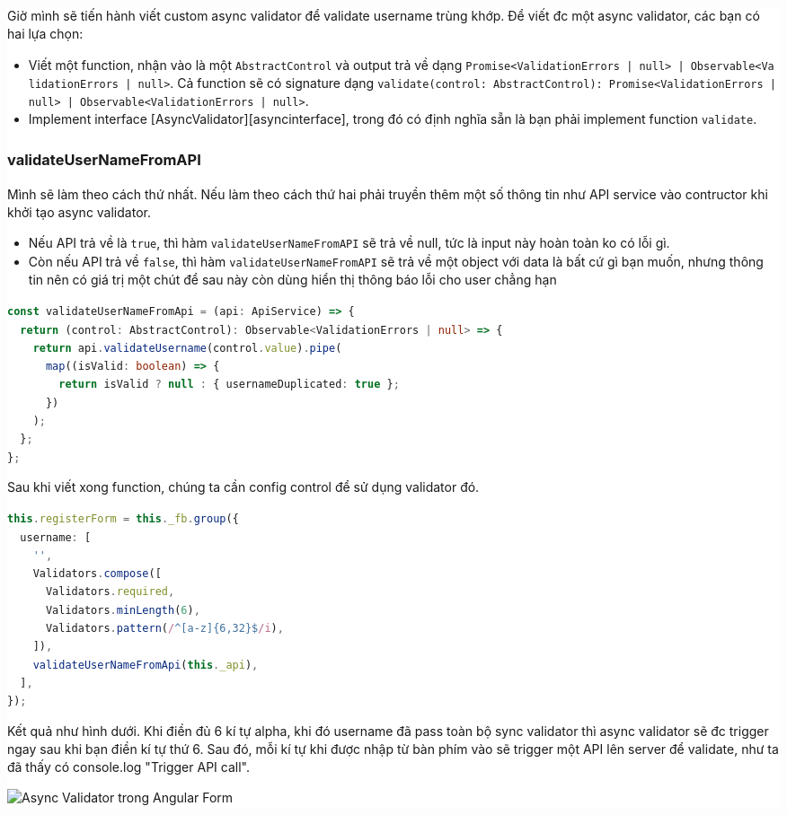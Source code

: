 Giờ mình sẽ tiến hành viết custom async validator để validate username trùng khớp. Để viết đc một async validator, các bạn có hai lựa chọn:

- Viết một function, nhận vào là một `AbstractControl` và output trả về dạng `Promise<ValidationErrors | null> | Observable<ValidationErrors | null>`. Cả function sẽ có signature dạng `validate(control: AbstractControl): Promise<ValidationErrors | null> | Observable<ValidationErrors | null>`.
- Implement interface [AsyncValidator][asyncinterface], trong đó có định nghĩa sẵn là bạn phải implement function `validate`.

### validateUserNameFromAPI

Mình sẽ làm theo cách thứ nhất. Nếu làm theo cách thứ hai phải truyền thêm một số thông tin như API service vào contructor khi khởi tạo async validator.

- Nếu API trả về là `true`, thì hàm `validateUserNameFromAPI` sẽ trả về null, tức là input này hoàn toàn ko có lỗi gì.
- Còn nếu API trả về `false`, thì hàm `validateUserNameFromAPI` sẽ trả về một object với data là bất cứ gì bạn muốn, nhưng thông tin nên có giá trị một chút để sau này còn dùng hiển thị thông báo lỗi cho user chẳng hạn

```ts
const validateUserNameFromApi = (api: ApiService) => {
  return (control: AbstractControl): Observable<ValidationErrors | null> => {
    return api.validateUsername(control.value).pipe(
      map((isValid: boolean) => {
        return isValid ? null : { usernameDuplicated: true };
      })
    );
  };
};
```

Sau khi viết xong function, chúng ta cần config control để sử dụng validator đó.

```ts
this.registerForm = this._fb.group({
  username: [
    '',
    Validators.compose([
      Validators.required,
      Validators.minLength(6),
      Validators.pattern(/^[a-z]{6,32}$/i),
    ]),
    validateUserNameFromApi(this._api),
  ],
});
```

Kết quả như hình dưới. Khi điền đủ 6 kí tự alpha, khi đó username đã pass toàn bộ sync validator thì async validator sẽ đc trigger ngay sau khi bạn điền kí tự thứ 6. Sau đó, mỗi kí tự khi được nhập từ bàn phím vào sẽ trigger một API lên server để validate, như ta đã thấy có console.log "Trigger API call".

![Async Validator trong Angular Form](/assets/day37-01.gif)
